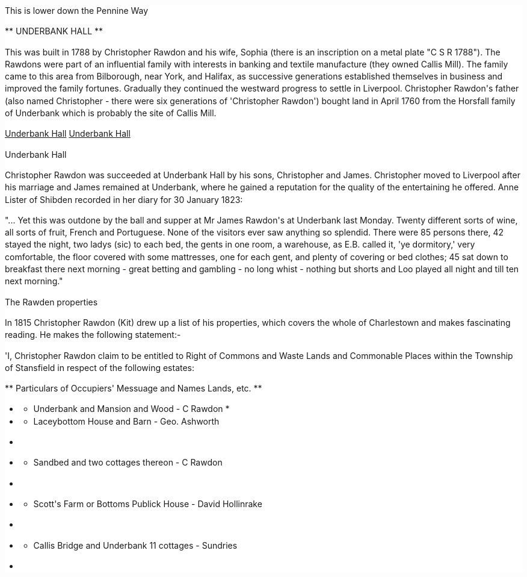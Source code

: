 
This is lower down the Pennine Way


**   UNDERBANK HALL **


This was built in 1788 by Christopher Rawdon and his wife, Sophia (there is an inscription on a metal plate "C S R 1788").  The Rawdons were part of an influential family with interests in banking and textile manufacture (they owned Callis Mill). The family came to this area from Bilborough, near York, and Halifax, as successive generations established themselves in business and improved the family fortunes.  Gradually they continued the westward progress to settle in Liverpool.  Christopher Rawdon's father (also named Christopher - there were six generations of 'Christopher Rawdon') bought land in April 1760 from the Horsfall family of Underbank which is probably the site of Callis Mill.


[Underbank Hall](photos/temp.html) [Underbank Hall](photos4/underbankhall.jpg)

Underbank Hall


Christopher Rawdon was succeeded at Underbank Hall by his sons, Christopher and James. Christopher moved to Liverpool after his marriage and James remained at Underbank, where he gained a reputation for the quality of the entertaining he offered.  Anne Lister of Shibden recorded in her diary for 30 January 1823:


"... Yet this was outdone by the ball and supper at Mr James Rawdon's at Underbank last Monday.  Twenty different sorts of wine, all sorts of fruit, French and Portuguese.  None of the visitors ever saw anything so splendid.  There were 85 persons there, 42 stayed the night, two ladys (sic) to each bed, the gents in one room, a warehouse, as E.B. called it, 'ye dormitory,'  very comfortable, the floor covered with some mattresses, one for each gent, and plenty of covering or bed clothes; 45 sat down to breakfast there next morning - great betting and gambling - no long whist - nothing but shorts and Loo played all night and till ten next morning."


The Rawden properties


In 1815 Christopher Rawdon (Kit) drew up a list of his properties, which covers the whole of Charlestown and makes fascinating reading. He makes the following statement:-


'I, Christopher Rawdon claim to be entitled to Right of Commons and Waste Lands and Commonable Places within the Township of Stansfield in respect of the following estates:


** Particulars of Occupiers' Messuage and Names Lands, etc. **

- * Underbank and Mansion and Wood - C Rawdon *

- * Laceybottom House and Barn - Geo. Ashworth
*

- * Sandbed and two cottages thereon - C Rawdon
*

- * Scott's Farm or Bottoms Publick House - David Hollinrake
*

- * Callis Bridge and Underbank 11 cottages - Sundries
*
